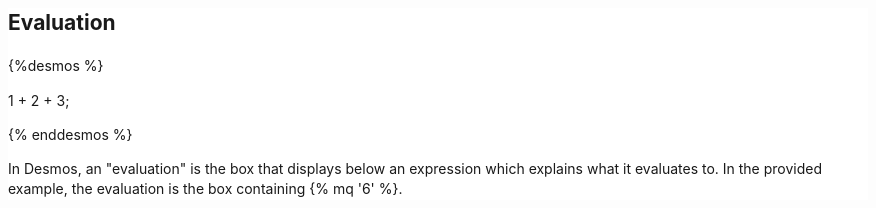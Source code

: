 ## Evaluation

<div class="small-narrow-desmos float-right">

{%desmos %}

1 + 2 + 3;

{% enddesmos %}

</div>

In Desmos, an "evaluation" is the box that displays below an expression which explains what it evaluates to. In the provided example, the evaluation is the box containing {% mq '6' %}.
